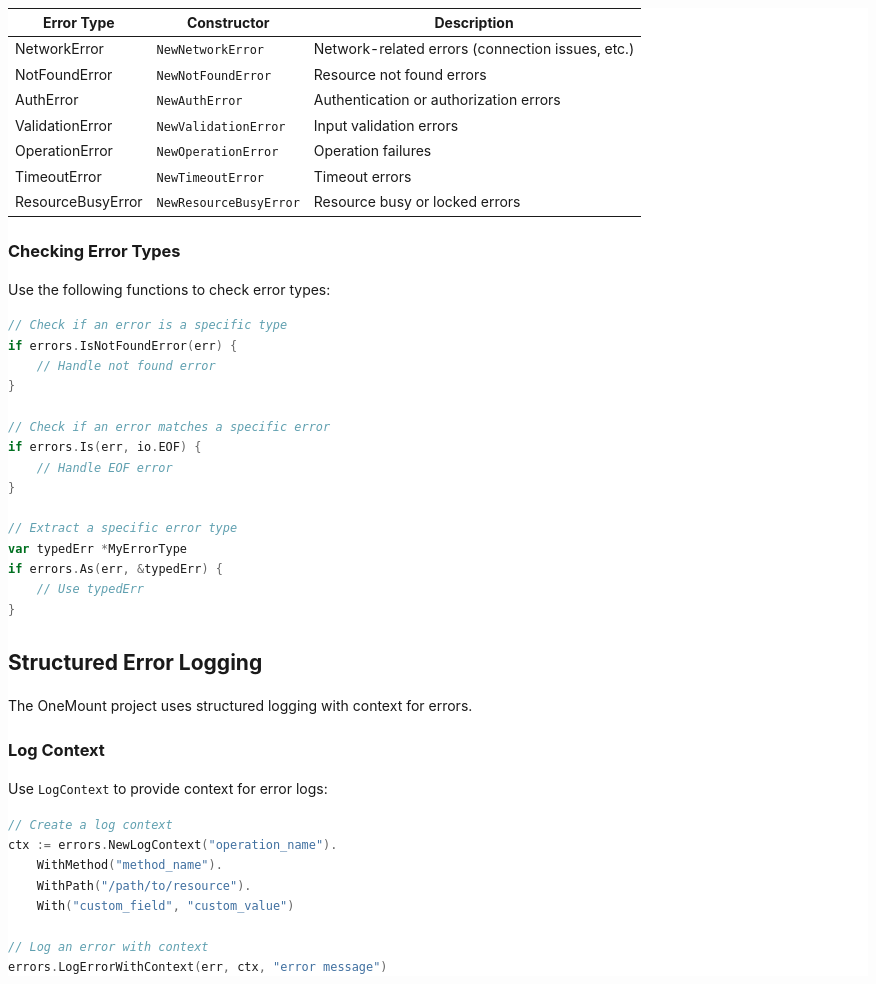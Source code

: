 | Error Type | Constructor | Description |
|------------|-------------|-------------|
| NetworkError | `NewNetworkError` | Network-related errors (connection issues, etc.) |
| NotFoundError | `NewNotFoundError` | Resource not found errors |
| AuthError | `NewAuthError` | Authentication or authorization errors |
| ValidationError | `NewValidationError` | Input validation errors |
| OperationError | `NewOperationError` | Operation failures |
| TimeoutError | `NewTimeoutError` | Timeout errors |
| ResourceBusyError | `NewResourceBusyError` | Resource busy or locked errors |

### Checking Error Types

Use the following functions to check error types:

```go
// Check if an error is a specific type
if errors.IsNotFoundError(err) {
    // Handle not found error
}

// Check if an error matches a specific error
if errors.Is(err, io.EOF) {
    // Handle EOF error
}

// Extract a specific error type
var typedErr *MyErrorType
if errors.As(err, &typedErr) {
    // Use typedErr
}
```

## Structured Error Logging

The OneMount project uses structured logging with context for errors.

### Log Context

Use `LogContext` to provide context for error logs:

```go
// Create a log context
ctx := errors.NewLogContext("operation_name").
    WithMethod("method_name").
    WithPath("/path/to/resource").
    With("custom_field", "custom_value")

// Log an error with context
errors.LogErrorWithContext(err, ctx, "error message")
```
